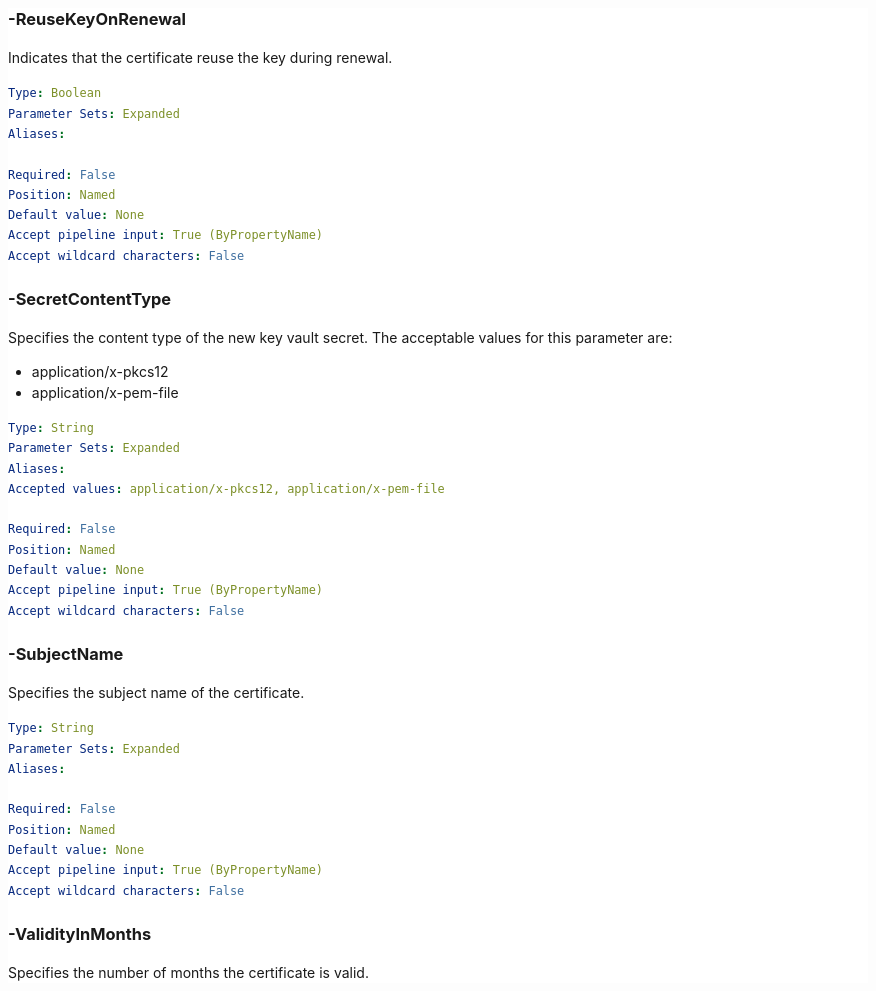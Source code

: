 ### -ReuseKeyOnRenewal
Indicates that the certificate reuse the key during renewal.

```yaml
Type: Boolean
Parameter Sets: Expanded
Aliases: 

Required: False
Position: Named
Default value: None
Accept pipeline input: True (ByPropertyName)
Accept wildcard characters: False
```

### -SecretContentType
Specifies the content type of the new key vault secret.
The acceptable values for this parameter are:

- application/x-pkcs12
- application/x-pem-file

```yaml
Type: String
Parameter Sets: Expanded
Aliases: 
Accepted values: application/x-pkcs12, application/x-pem-file

Required: False
Position: Named
Default value: None
Accept pipeline input: True (ByPropertyName)
Accept wildcard characters: False
```

### -SubjectName
Specifies the subject name of the certificate.

```yaml
Type: String
Parameter Sets: Expanded
Aliases: 

Required: False
Position: Named
Default value: None
Accept pipeline input: True (ByPropertyName)
Accept wildcard characters: False
```

### -ValidityInMonths
Specifies the number of months the certificate is valid.
